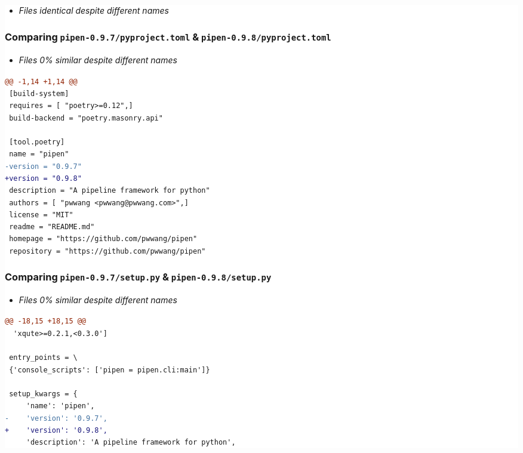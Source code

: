  * *Files identical despite different names*

### Comparing `pipen-0.9.7/pyproject.toml` & `pipen-0.9.8/pyproject.toml`

 * *Files 0% similar despite different names*

```diff
@@ -1,14 +1,14 @@
 [build-system]
 requires = [ "poetry>=0.12",]
 build-backend = "poetry.masonry.api"
 
 [tool.poetry]
 name = "pipen"
-version = "0.9.7"
+version = "0.9.8"
 description = "A pipeline framework for python"
 authors = [ "pwwang <pwwang@pwwang.com>",]
 license = "MIT"
 readme = "README.md"
 homepage = "https://github.com/pwwang/pipen"
 repository = "https://github.com/pwwang/pipen"
```

### Comparing `pipen-0.9.7/setup.py` & `pipen-0.9.8/setup.py`

 * *Files 0% similar despite different names*

```diff
@@ -18,15 +18,15 @@
  'xqute>=0.2.1,<0.3.0']
 
 entry_points = \
 {'console_scripts': ['pipen = pipen.cli:main']}
 
 setup_kwargs = {
     'name': 'pipen',
-    'version': '0.9.7',
+    'version': '0.9.8',
     'description': 'A pipeline framework for python',
```
